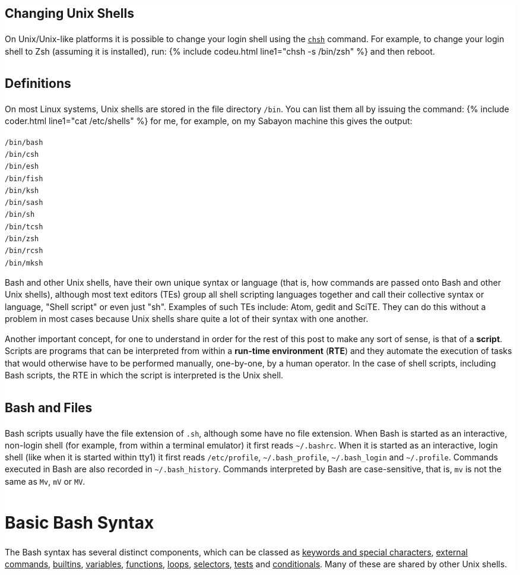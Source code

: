 ## Changing Unix Shells
On Unix/Unix-like platforms it is possible to change your login shell using the [`chsh`](/man/chsh.1.html) command. For example, to change your login shell to Zsh (assuming it is installed), run:
{% include codeu.html line1="chsh -s /bin/zsh" %}
and then reboot.

## Definitions
On most Linux systems, Unix shells are stored in the file directory `/bin`. You can list them all by issuing the command:
{% include coder.html line1="cat /etc/shells" %}
for me, for example, on my Sabayon machine this gives the output:
```sh
/bin/bash
/bin/csh
/bin/esh
/bin/fish
/bin/ksh
/bin/sash
/bin/sh
/bin/tcsh
/bin/zsh
/bin/rcsh
/bin/mksh
```
Bash and other Unix shells, have their own unique syntax or language (that is, how commands are passed onto Bash and other Unix shells), although most text editors (TEs) group all shell scripting languages together and call their collective syntax or language, "Shell script" or even just "sh". Examples of such TEs include: Atom, gedit and SciTE. They can do this without a problem in most cases because Unix shells share quite a lot of their syntax with one another.

Another important concept, for one to understand in order for the rest of this post to make any sort of sense, is that of a **script**. Scripts are programs that can be interpreted from within a **run-time environment** (**RTE**) and they automate the execution of tasks that would otherwise have to be performed manually, one-by-one, by a human operator. In the case of shell scripts, including Bash scripts, the RTE in which the script is interpreted is the Unix shell.

## Bash and Files
Bash scripts usually have the file extension of `.sh`, although some have no file extension. When Bash is started as an interactive, non-login shell (for example, from within a terminal emulator) it first reads `~/.bashrc`. When it is started as an interactive, login shell (like when it is started within tty1) it first reads `/etc/profile`, `~/.bash_profile`, `~/.bash_login` and `~/.profile`. Commands executed in Bash are also recorded in `~/.bash_history`. Commands interpreted by Bash are case-sensitive, that is, `mv` is not the same as `Mv`, `mV` or `MV`.

# Basic Bash Syntax
The Bash syntax has several distinct components, which can be classed as <a href="#keywords-and-special-characters">keywords and special characters</a>, <a href="#basic-unix-commands">external commands</a>, <a href="#builtins">builtins</a>, <a href="#variables">variables</a>, <a href="#functions">functions</a>, <a href="#loops">loops</a>, <a href="#selectors">selectors</a>, <a href="#tests">tests</a> and <a href="#conditionals">conditionals</a>. Many of these are shared by other Unix shells.
